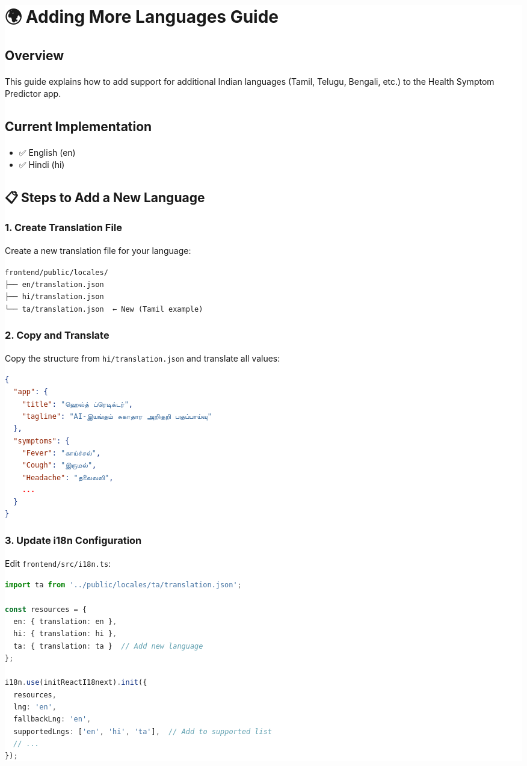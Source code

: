 # 🌍 Adding More Languages Guide

## Overview
This guide explains how to add support for additional Indian languages (Tamil, Telugu, Bengali, etc.) to the Health Symptom Predictor app.

## Current Implementation
- ✅ English (en)
- ✅ Hindi (hi)

## 📋 Steps to Add a New Language

### 1. Create Translation File

Create a new translation file for your language:
```
frontend/public/locales/
├── en/translation.json
├── hi/translation.json
└── ta/translation.json  ← New (Tamil example)
```

### 2. Copy and Translate

Copy the structure from `hi/translation.json` and translate all values:

```json
{
  "app": {
    "title": "ஹெல்த் ப்ரெடிக்டர்",
    "tagline": "AI-இயங்கும் சுகாதார அறிகுறி பகுப்பாய்வு"
  },
  "symptoms": {
    "Fever": "காய்ச்சல்",
    "Cough": "இருமல்",
    "Headache": "தலைவலி",
    ...
  }
}
```

### 3. Update i18n Configuration

Edit `frontend/src/i18n.ts`:

```typescript
import ta from '../public/locales/ta/translation.json';

const resources = {
  en: { translation: en },
  hi: { translation: hi },
  ta: { translation: ta }  // Add new language
};

i18n.use(initReactI18next).init({
  resources,
  lng: 'en',
  fallbackLng: 'en',
  supportedLngs: ['en', 'hi', 'ta'],  // Add to supported list
  // ...
});
```
